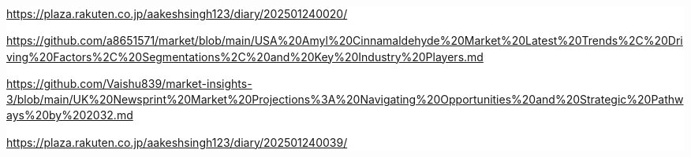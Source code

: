 <a href=https://plaza.rakuten.co.jp/aakeshsingh123/diary/202501240020/>https://plaza.rakuten.co.jp/aakeshsingh123/diary/202501240020/</a>

<a href=https://github.com/a8651571/market/blob/main/USA%20Amyl%20Cinnamaldehyde%20Market%20Latest%20Trends%2C%20Driving%20Factors%2C%20Segmentations%2C%20and%20Key%20Industry%20Players.md>https://github.com/a8651571/market/blob/main/USA%20Amyl%20Cinnamaldehyde%20Market%20Latest%20Trends%2C%20Driving%20Factors%2C%20Segmentations%2C%20and%20Key%20Industry%20Players.md</a>

<a href=https://github.com/Vaishu839/market-insights-3/blob/main/UK%20Newsprint%20Market%20Projections%3A%20Navigating%20Opportunities%20and%20Strategic%20Pathways%20by%202032.md>https://github.com/Vaishu839/market-insights-3/blob/main/UK%20Newsprint%20Market%20Projections%3A%20Navigating%20Opportunities%20and%20Strategic%20Pathways%20by%202032.md</a>

<a href=https://plaza.rakuten.co.jp/aakeshsingh123/diary/202501240039/>https://plaza.rakuten.co.jp/aakeshsingh123/diary/202501240039/</a>
